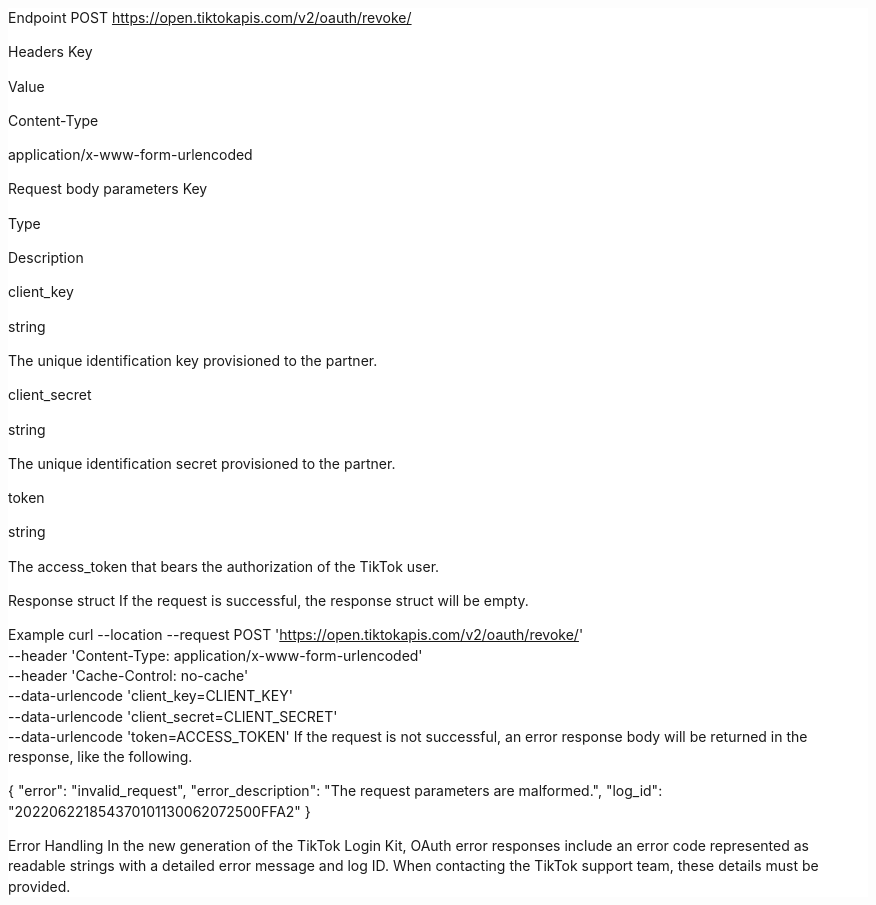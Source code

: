 Endpoint
POST https://open.tiktokapis.com/v2/oauth/revoke/

Headers
Key

Value

Content-Type

application/x-www-form-urlencoded

Request body parameters
Key

Type

Description

client_key


string

The unique identification key provisioned to the partner.

client_secret

string

The unique identification secret provisioned to the partner.

token

string

The access_token that bears the authorization of the TikTok user.

Response struct
If the request is successful, the response struct will be empty.

Example
curl --location --request POST 'https://open.tiktokapis.com/v2/oauth/revoke/' \
--header 'Content-Type: application/x-www-form-urlencoded' \
--header 'Cache-Control: no-cache' \
--data-urlencode 'client_key=CLIENT_KEY' \
--data-urlencode 'client_secret=CLIENT_SECRET' \
--data-urlencode 'token=ACCESS_TOKEN'
If the request is not successful, an error response body will be returned in the response, like the following.

{
    "error": "invalid_request",
    "error_description": "The request parameters are malformed.",
    "log_id": "202206221854370101130062072500FFA2"
}



Error Handling
In the new generation of the TikTok Login Kit, OAuth error responses include an error code represented as readable strings with a detailed error message and log ID. When contacting the TikTok support team, these details must be provided.
